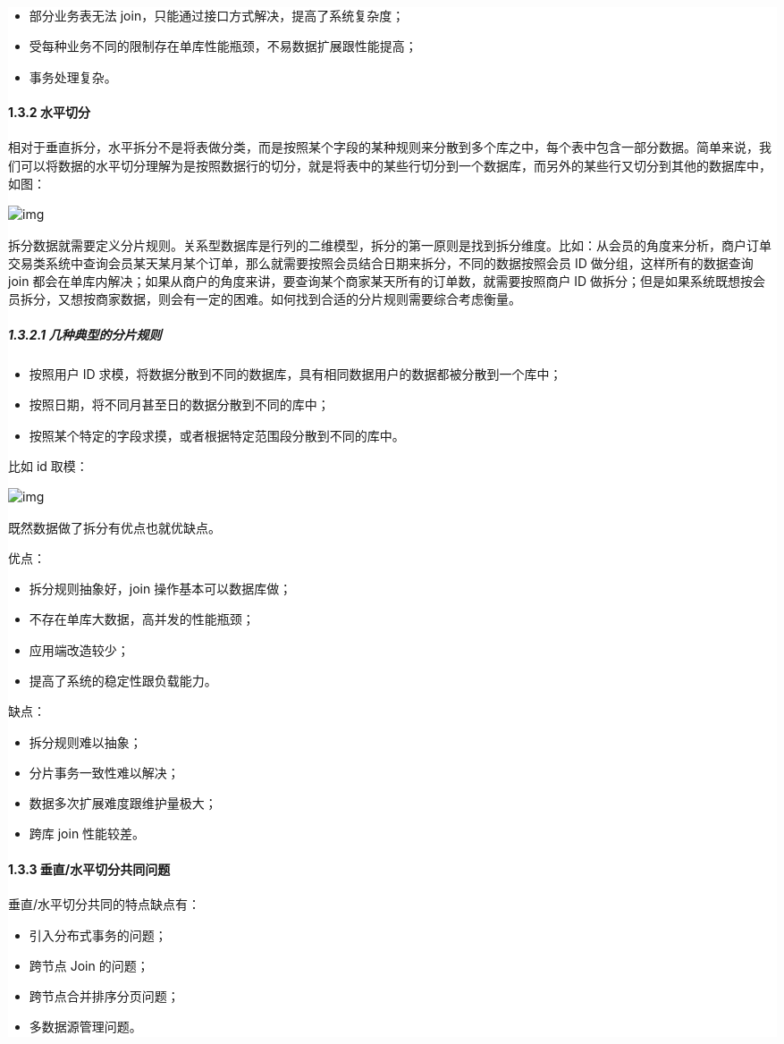 - 部分业务表无法 join，只能通过接口方式解决，提高了系统复杂度；

- 受每种业务不同的限制存在单库性能瓶颈，不易数据扩展跟性能提高；

- 事务处理复杂。

#### 1.3.2 水平切分

相对于垂直拆分，水平拆分不是将表做分类，而是按照某个字段的某种规则来分散到多个库之中，每个表中包含一部分数据。简单来说，我们可以将数据的水平切分理解为是按照数据行的切分，就是将表中的某些行切分到一个数据库，而另外的某些行又切分到其他的数据库中，如图：

![img](https://cdn.nlark.com/yuque/0/2021/png/658548/1610181911968-1d3cc690-f7b6-429b-822e-043489410062.png)

拆分数据就需要定义分片规则。关系型数据库是行列的二维模型，拆分的第一原则是找到拆分维度。比如：从会员的角度来分析，商户订单交易类系统中查询会员某天某月某个订单，那么就需要按照会员结合日期来拆分，不同的数据按照会员 ID 做分组，这样所有的数据查询 join 都会在单库内解决；如果从商户的角度来讲，要查询某个商家某天所有的订单数，就需要按照商户 ID 做拆分；但是如果系统既想按会员拆分，又想按商家数据，则会有一定的困难。如何找到合适的分片规则需要综合考虑衡量。

##### 1.3.2.1 几种典型的分片规则

- 按照用户 ID 求模，将数据分散到不同的数据库，具有相同数据用户的数据都被分散到一个库中；

- 按照日期，将不同月甚至日的数据分散到不同的库中；

- 按照某个特定的字段求摸，或者根据特定范围段分散到不同的库中。

比如 id 取模：

![img](https://cdn.nlark.com/yuque/0/2021/png/658548/1610181912502-5aaf3b8e-b249-4927-b9db-ff432df08ce1.png)

既然数据做了拆分有优点也就优缺点。

优点：

- 拆分规则抽象好，join 操作基本可以数据库做；

- 不存在单库大数据，高并发的性能瓶颈；

- 应用端改造较少；

- 提高了系统的稳定性跟负载能力。

缺点：

- 拆分规则难以抽象；

- 分片事务一致性难以解决；

- 数据多次扩展难度跟维护量极大；

- 跨库 join 性能较差。

#### 1.3.3 垂直/水平切分共同问题

 垂直/水平切分共同的特点缺点有：

- 引入分布式事务的问题；

- 跨节点 Join 的问题；

- 跨节点合并排序分页问题；

- 多数据源管理问题。
